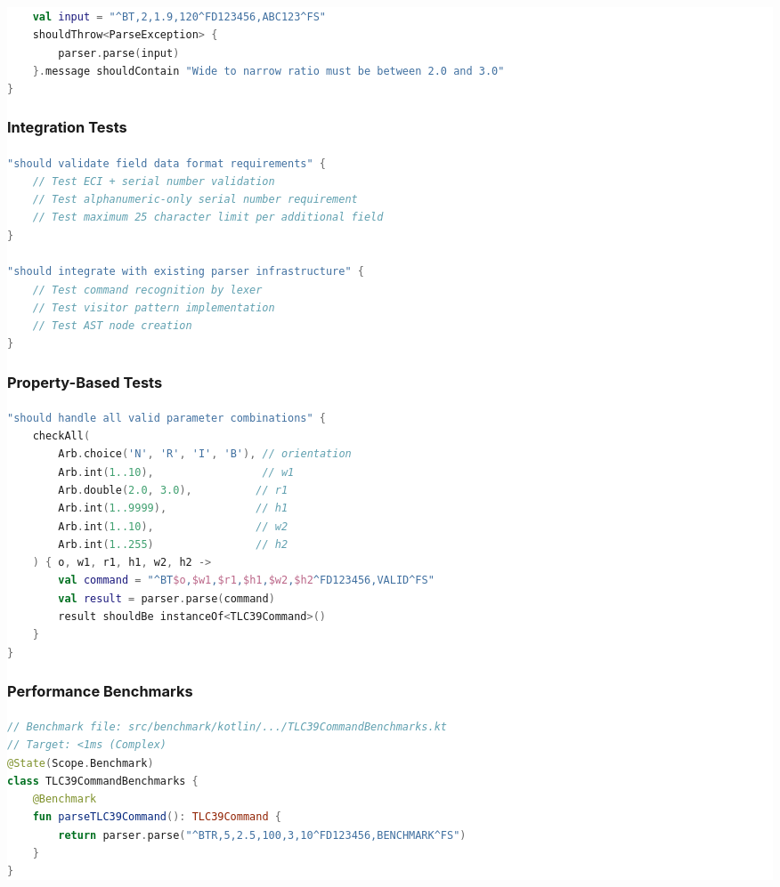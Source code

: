 ```kotlin
    val input = "^BT,2,1.9,120^FD123456,ABC123^FS"
    shouldThrow<ParseException> {
        parser.parse(input)
    }.message shouldContain "Wide to narrow ratio must be between 2.0 and 3.0"
}
```

### Integration Tests
```kotlin
"should validate field data format requirements" {
    // Test ECI + serial number validation
    // Test alphanumeric-only serial number requirement
    // Test maximum 25 character limit per additional field
}

"should integrate with existing parser infrastructure" {
    // Test command recognition by lexer
    // Test visitor pattern implementation
    // Test AST node creation
}
```

### Property-Based Tests
```kotlin
"should handle all valid parameter combinations" {
    checkAll(
        Arb.choice('N', 'R', 'I', 'B'), // orientation
        Arb.int(1..10),                 // w1
        Arb.double(2.0, 3.0),          // r1
        Arb.int(1..9999),              // h1
        Arb.int(1..10),                // w2
        Arb.int(1..255)                // h2
    ) { o, w1, r1, h1, w2, h2 ->
        val command = "^BT$o,$w1,$r1,$h1,$w2,$h2^FD123456,VALID^FS"
        val result = parser.parse(command)
        result shouldBe instanceOf<TLC39Command>()
    }
}
```

### Performance Benchmarks
```kotlin
// Benchmark file: src/benchmark/kotlin/.../TLC39CommandBenchmarks.kt  
// Target: <1ms (Complex)
@State(Scope.Benchmark)
class TLC39CommandBenchmarks {
    @Benchmark
    fun parseTLC39Command(): TLC39Command {
        return parser.parse("^BTR,5,2.5,100,3,10^FD123456,BENCHMARK^FS")
    }
}
```
